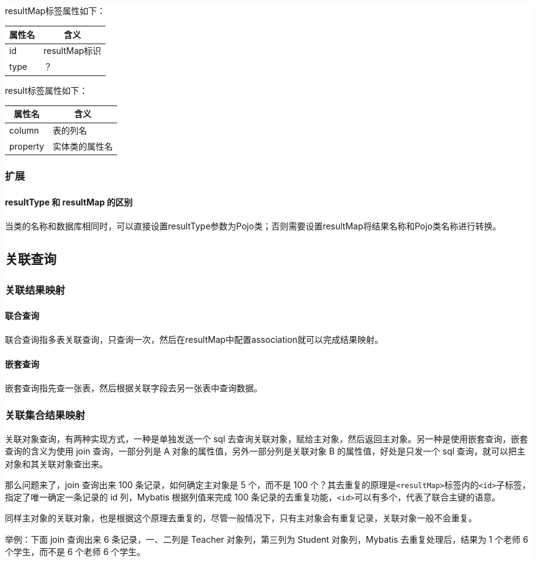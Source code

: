 

resultMap标签属性如下：

| 属性名 | 含义          |
| ------ | ------------- |
| id     | resultMap标识 |
| type   | ？            |



result标签属性如下：

| 属性名   | 含义           |
| -------- | -------------- |
| column   | 表的列名       |
| property | 实体类的属性名 |



### 扩展

#### resultType 和 resultMap 的区别

当类的名称和数据库相同时，可以直接设置resultType参数为Pojo类；否则需要设置resultMap将结果名称和Pojo类名称进行转换。



## 关联查询

### 关联结果映射

#### 联合查询

联合查询指多表关联查询，只查询一次，然后在resultMap中配置association就可以完成结果映射。



#### 嵌套查询

嵌套查询指先查一张表，然后根据关联字段去另一张表中查询数据。



### 关联集合结果映射

关联对象查询，有两种实现方式，一种是单独发送一个 sql 去查询关联对象，赋给主对象，然后返回主对象。另一种是使用嵌套查询，嵌套查询的含义为使用 join 查询，一部分列是 A 对象的属性值，另外一部分列是关联对象 B 的属性值，好处是只发一个 sql 查询，就可以把主对象和其关联对象查出来。

那么问题来了，join 查询出来 100 条记录，如何确定主对象是 5 个，而不是 100 个？其去重复的原理是`<resultMap>`标签内的`<id>`子标签，指定了唯一确定一条记录的 id 列，Mybatis 根据列值来完成 100 条记录的去重复功能，`<id>`可以有多个，代表了联合主键的语意。

同样主对象的关联对象，也是根据这个原理去重复的，尽管一般情况下，只有主对象会有重复记录，关联对象一般不会重复。

举例：下面 join 查询出来 6 条记录，一、二列是 Teacher 对象列，第三列为 Student 对象列，Mybatis 去重复处理后，结果为 1 个老师 6 个学生，而不是 6 个老师 6 个学生。


